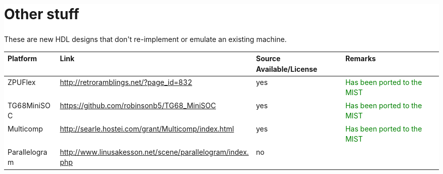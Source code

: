 # Other stuff #

These are new HDL designs that don't re-implement or emulate an existing machine.

| **Platform** | **Link** | **Source Available/License** | **Remarks** |
|:-------------|:---------|:-----------------------------|:------------|
| ZPUFlex      | http://retroramblings.net/?page_id=832 | yes                          | <font color='green'>Has been ported to the MIST</font> |
| TG68MiniSOC  | https://github.com/robinsonb5/TG68_MiniSOC | yes                          | <font color='green'>Has been ported to the MIST</font> |
| Multicomp    | http://searle.hostei.com/grant/Multicomp/index.html | yes                          | <font color='green'>Has been ported to the MIST</font> |
| Parallelogram | http://www.linusakesson.net/scene/parallelogram/index.php | no                           |             |